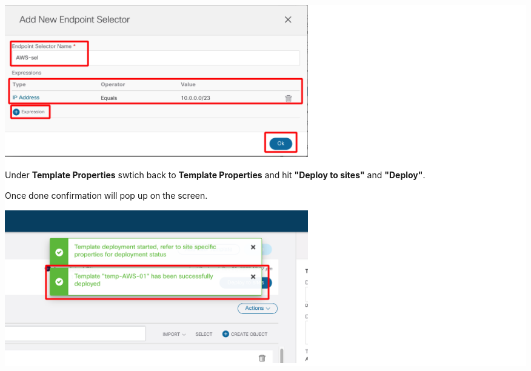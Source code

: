 <img src="https://raw.githubusercontent.com/marcinduma/LTRCLD-2557/master/images/image105.png" width = 500>

Under **Template Properties** swtich back to **Template Properties** and hit **"Deploy to sites"** and **"Deploy"**. 

Once done confirmation will pop up on the screen. 

<img src="https://raw.githubusercontent.com/marcinduma/LTRCLD-2557/master/images/image106.png" width = 500>
